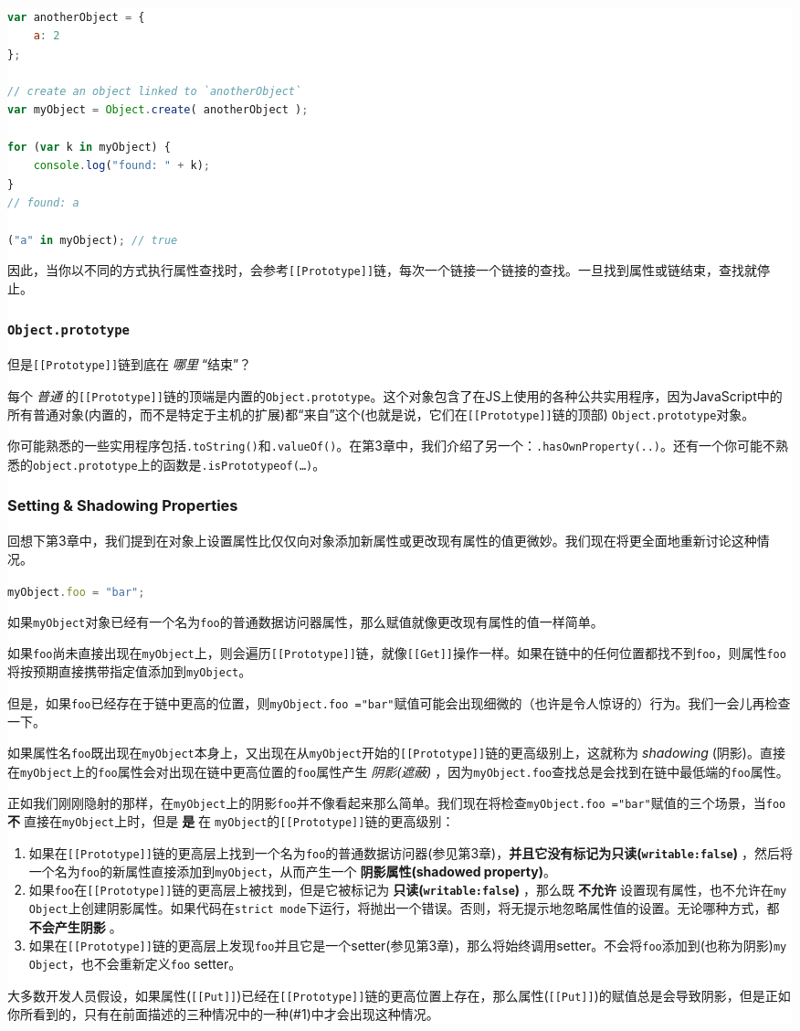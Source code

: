 ```js
var anotherObject = {
	a: 2
};

// create an object linked to `anotherObject`
var myObject = Object.create( anotherObject );

for (var k in myObject) {
	console.log("found: " + k);
}
// found: a

("a" in myObject); // true
```

因此，当你以不同的方式执行属性查找时，会参考`[[Prototype]]`链，每次一个链接一个链接的查找。一旦找到属性或链结束，查找就停止。

### `Object.prototype`

但是`[[Prototype]]`链到底在 *哪里* “结束”？

每个 *普通* 的`[[Prototype]]`链的顶端是内置的`Object.prototype`。这个对象包含了在JS上使用的各种公共实用程序，因为JavaScript中的所有普通对象(内置的，而不是特定于主机的扩展)都“来自”这个(也就是说，它们在`[[Prototype]]`链的顶部) `Object.prototype`对象。

你可能熟悉的一些实用程序包括`.toString()`和`.valueOf()`。在第3章中，我们介绍了另一个：`.hasOwnProperty(..)`。还有一个你可能不熟悉的`object.prototype`上的函数是`.isPrototypeof(…)`。

### Setting & Shadowing Properties

回想下第3章中，我们提到在对象上设置属性比仅仅向对象添加新属性或更改现有属性的值更微妙。我们现在将更全面地重新讨论这种情况。

```js
myObject.foo = "bar";
```

如果`myObject`对象已经有一个名为`foo`的普通数据访问器属性，那么赋值就像更改现有属性的值一样简单。

如果`foo`尚未直接出现在`myObject`上，则会遍历`[[Prototype]]`链，就像`[[Get]]`操作一样。如果在链中的任何位置都找不到`foo`，则属性`foo`将按预期直接携带指定值添加到`myObject`。

但是，如果`foo`已经存在于链中更高的位置，则`myObject.foo ="bar"`赋值可能会出现细微的（也许是令人惊讶的）行为。我们一会儿再检查一下。

如果属性名`foo`既出现在`myObject`本身上，又出现在从`myObject`开始的`[[Prototype]]`链的更高级别上，这就称为 *shadowing* (阴影)。直接在`myObject`上的`foo`属性会对出现在链中更高位置的`foo`属性产生 *阴影(遮蔽)* ，因为`myObject.foo`查找总是会找到在链中最低端的`foo`属性。

正如我们刚刚隐射的那样，在`myObject`上的阴影`foo`并不像看起来那么简单。我们现在将检查`myObject.foo ="bar"`赋值的三个场景，当`foo` **不** 直接在`myObject`上时，但是 **是** 在 `myObject`的`[[Prototype]]`链的更高级别：

1. 如果在`[[Prototype]]`链的更高层上找到一个名为`foo`的普通数据访问器(参见第3章)，**并且它没有标记为只读(`writable:false`)** ，然后将一个名为`foo`的新属性直接添加到`myObject`，从而产生一个 **阴影属性(shadowed property)**。
2. 如果`foo`在`[[Prototype]]`链的更高层上被找到，但是它被标记为 **只读(`writable:false`)** ，那么既 **不允许** 设置现有属性，也不允许在`myObject`上创建阴影属性。如果代码在`strict mode`下运行，将抛出一个错误。否则，将无提示地忽略属性值的设置。无论哪种方式，都 **不会产生阴影** 。
3. 如果在`[[Prototype]]`链的更高层上发现`foo`并且它是一个setter(参见第3章)，那么将始终调用setter。不会将`foo`添加到(也称为阴影)`myObject`，也不会重新定义`foo` setter。

大多数开发人员假设，如果属性(`[[Put]]`)已经在`[[Prototype]]`链的更高位置上存在，那么属性(`[[Put]]`)的赋值总是会导致阴影，但是正如你所看到的，只有在前面描述的三种情况中的一种(#1)中才会出现这种情况。
